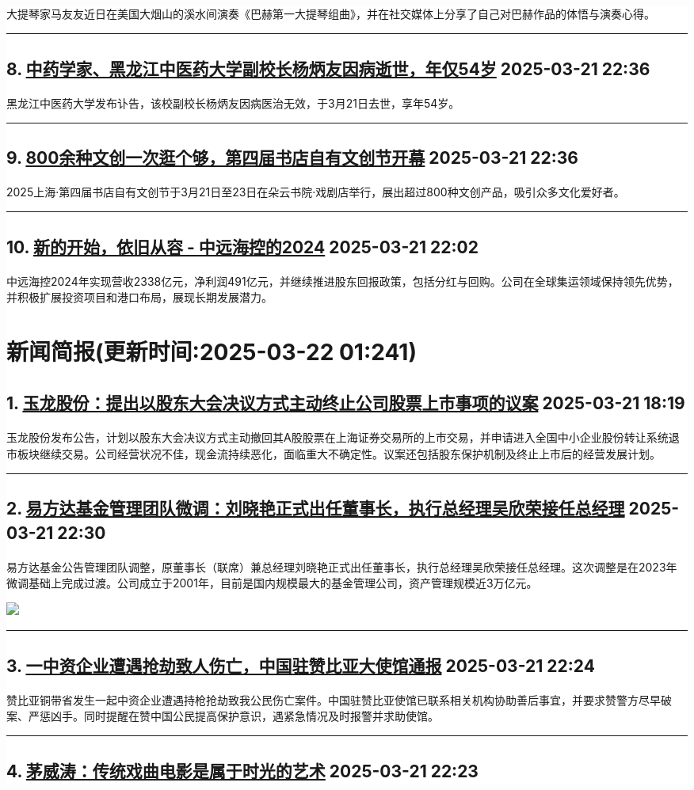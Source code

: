 大提琴家马友友近日在美国大烟山的溪水间演奏《巴赫第一大提琴组曲》，并在社交媒体上分享了自己对巴赫作品的体悟与演奏心得。

---

## 8. [中药学家、黑龙江中医药大学副校长杨炳友因病逝世，年仅54岁](https://m.thepaper.cn/detail/30458440)   2025-03-21 22:36

黑龙江中医药大学发布讣告，该校副校长杨炳友因病医治无效，于3月21日去世，享年54岁。

---

## 9. [800余种文创一次逛个够，第四届书店自有文创节开幕](https://m.thepaper.cn/detail/30453986)   2025-03-21 22:36

2025上海·第四届书店自有文创节于3月21日至23日在朵云书院·戏剧店举行，展出超过800种文创产品，吸引众多文化爱好者。

---

## 10. [新的开始，依旧从容 - 中远海控的2024](https://xueqiu.com/6254064333/328431344)   2025-03-21 22:02

中远海控2024年实现营收2338亿元，净利润491亿元，并继续推进股东回报政策，包括分红与回购。公司在全球集运领域保持领先优势，并积极扩展投资项目和港口布局，展现长期发展潜力。
# 新闻简报(更新时间:2025-03-22 01:241)

## 1. [玉龙股份：提出以股东大会决议方式主动终止公司股票上市事项的议案](https://xueqiu.com/5124430882/328405664)   2025-03-21 18:19

玉龙股份发布公告，计划以股东大会决议方式主动撤回其A股股票在上海证券交易所的上市交易，并申请进入全国中小企业股份转让系统退市板块继续交易。公司经营状况不佳，现金流持续恶化，面临重大不确定性。议案还包括股东保护机制及终止上市后的经营发展计划。

---

## 2. [易方达基金管理团队微调：刘晓艳正式出任董事长，执行总经理吴欣荣接任总经理](https://m.thepaper.cn/detail/30458455)   2025-03-21 22:30

易方达基金公告管理团队调整，原董事长（联席）兼总经理刘晓艳正式出任董事长，执行总经理吴欣荣接任总经理。这次调整是在2023年微调基础上完成过渡。公司成立于2001年，目前是国内规模最大的基金管理公司，资产管理规模近3万亿元。

![](https://imgpai.thepaper.cn/newpai/image/1742567565000_8Zmnha_1742567584185.png?x-oss-process=image/resize,w_1024)

---

## 3. [一中资企业遭遇抢劫致人伤亡，中国驻赞比亚大使馆通报](https://m.thepaper.cn/detail/30458448)   2025-03-21 22:24

赞比亚铜带省发生一起中资企业遭遇持枪抢劫致我公民伤亡案件。中国驻赞比亚使馆已联系相关机构协助善后事宜，并要求赞警方尽早破案、严惩凶手。同时提醒在赞中国公民提高保护意识，遇紧急情况及时报警并求助使馆。

---

## 4. [茅威涛：传统戏曲电影是属于时光的艺术](https://m.thepaper.cn/detail/30457897)   2025-03-21 22:23
